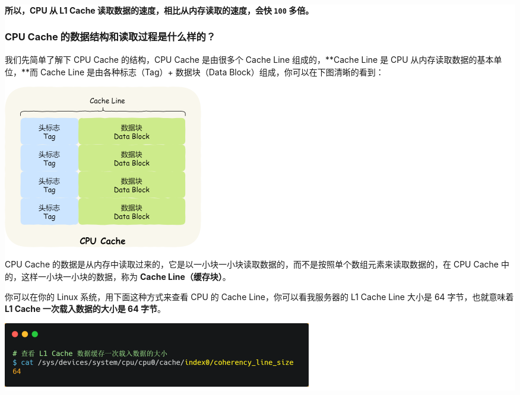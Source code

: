 **所以，CPU 从 L1 Cache 读取数据的速度，相比从内存读取的速度，会快 `100` 多倍。**



### CPU Cache 的数据结构和读取过程是什么样的？

我们先简单了解下 CPU Cache 的结构，CPU Cache 是由很多个 Cache Line 组成的，**Cache Line 是 CPU 从内存读取数据的基本单位，**而 Cache Line 是由各种标志（Tag）+ 数据块（Data Block）组成，你可以在下图清晰的看到：

<img src="../img/Cache的数据结构.png" alt="img" style="zoom:50%;" />

CPU Cache 的数据是从内存中读取过来的，它是以一小块一小块读取数据的，而不是按照单个数组元素来读取数据的，在 CPU Cache 中的，这样一小块一小块的数据，称为 **Cache Line（缓存块）**。

你可以在你的 Linux 系统，用下面这种方式来查看 CPU 的 Cache Line，你可以看我服务器的 L1 Cache Line 大小是 64 字节，也就意味着 **L1 Cache 一次载入数据的大小是 64 字节**。

<img src="../img/查看CPULine大小.png" alt="img" style="zoom:50%;" />
